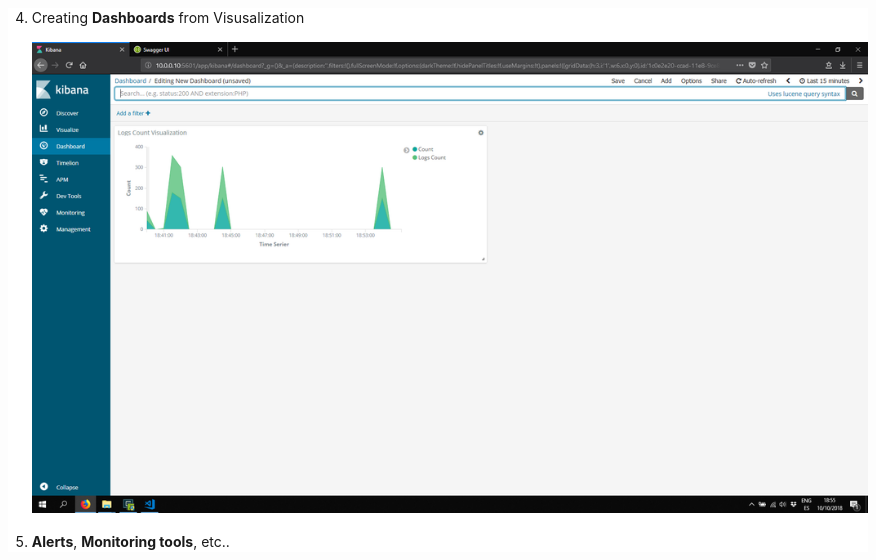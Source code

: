 4. Creating **Dashboards** from Visusalization

    ![Kibana Creating Dashboards from Visusalizatiion](images/kibana-dashboard-custom-02.png)

5. **Alerts**, **Monitoring tools**, etc..
